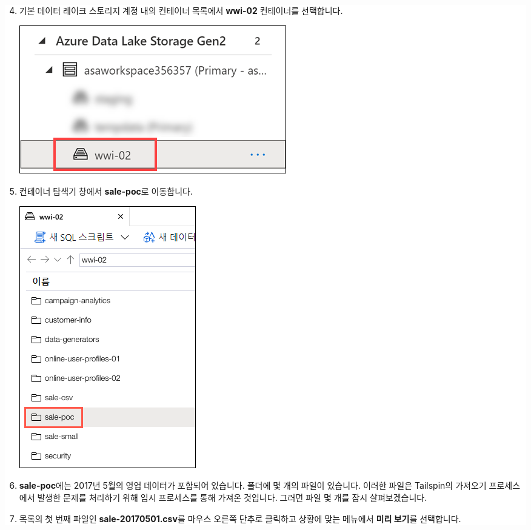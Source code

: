 4. 기본 데이터 레이크 스토리지 계정 내의 컨테이너 목록에서 **wwi-02** 컨테이너를 선택합니다.

    ![기본 데이터 레이크 스토리지 계정 아래에서 wwi-02 컨테이너가 선택 및 강조 표시되어 있는 그래픽](images/data-hub-adls-primary-wwi-02-container.png "wwi-02 container")

5. 컨테이너 탐색기 창에서 **sale-poc**로 이동합니다.

    ![데이터 레이크의 wwi-02 컨테이너 내에서 sale-poc 폴더가 강조 표시되어 있는 그래픽](images/wwi-02-sale-poc.png "sale-poc folder")

6. **sale-poc**에는 2017년 5월의 영업 데이터가 포함되어 있습니다. 폴더에 몇 개의 파일이 있습니다. 이러한 파일은 Tailspin의 가져오기 프로세스에서 발생한 문제를 처리하기 위해 임시 프로세스를 통해 가져온 것입니다. 그러면 파일 몇 개를 잠시 살펴보겠습니다.

7. 목록의 첫 번째 파일인 **sale-20170501.csv**를 마우스 오른쪽 단추로 클릭하고 상황에 맞는 메뉴에서 **미리 보기**를 선택합니다.
